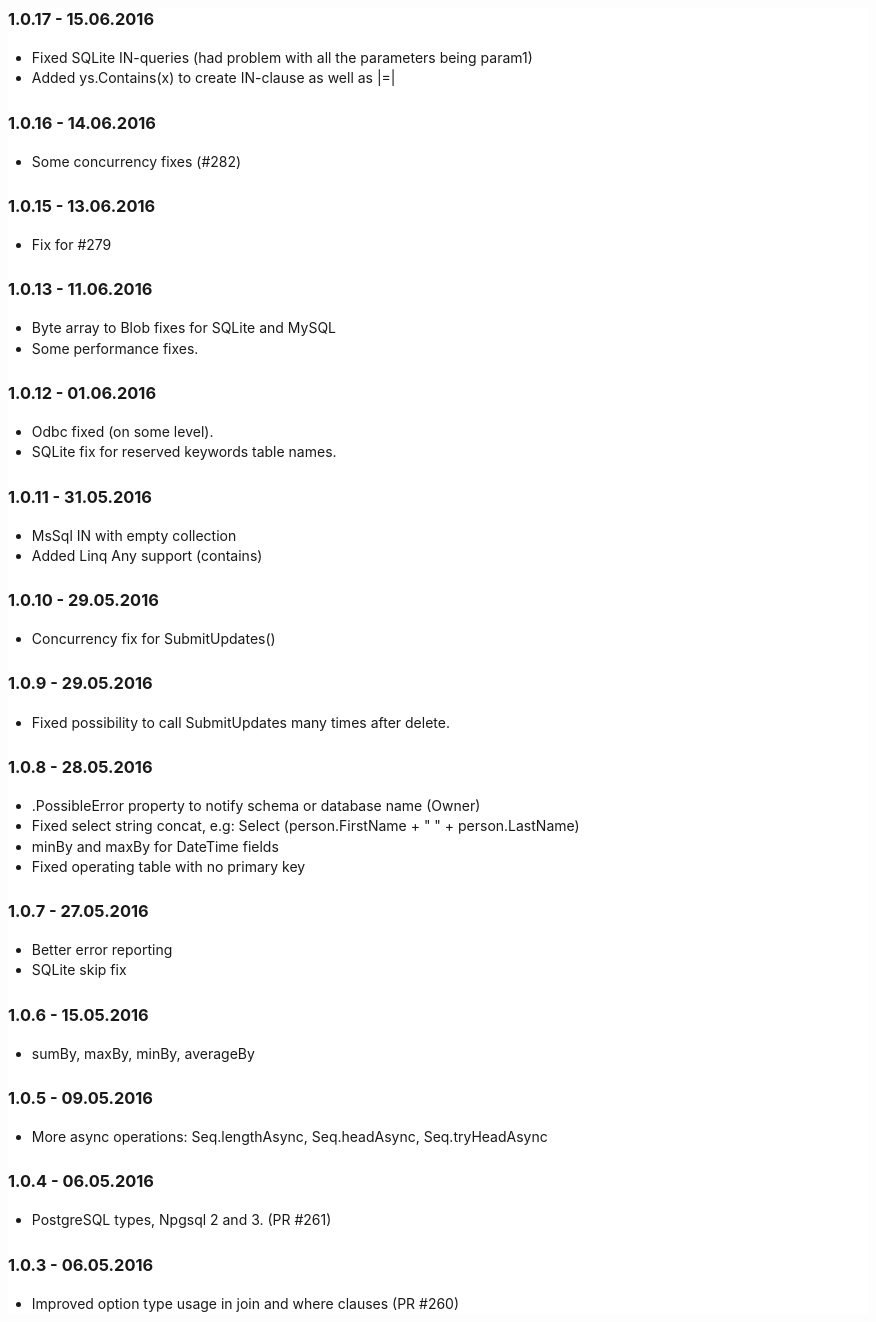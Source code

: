 ### 1.0.17 - 15.06.2016
* Fixed SQLite IN-queries (had problem with all the parameters being param1)
* Added ys.Contains(x) to create IN-clause as well as |=|

### 1.0.16 - 14.06.2016
* Some concurrency fixes (#282)

### 1.0.15 - 13.06.2016
* Fix for #279

### 1.0.13 - 11.06.2016
* Byte array to Blob fixes for SQLite and MySQL
* Some performance fixes.

### 1.0.12 - 01.06.2016
* Odbc fixed (on some level).
* SQLite fix for reserved keywords table names.

### 1.0.11 - 31.05.2016
* MsSql IN with empty collection
* Added Linq Any support (contains)

### 1.0.10 - 29.05.2016
* Concurrency fix for SubmitUpdates()

### 1.0.9 - 29.05.2016
* Fixed possibility to call SubmitUpdates many times after delete. 

### 1.0.8 - 28.05.2016
* .PossibleError property to notify schema or database name (Owner)
* Fixed select string concat, e.g: Select (person.FirstName + " " + person.LastName)
* minBy and maxBy for DateTime fields
* Fixed operating table with no primary key

### 1.0.7 - 27.05.2016
* Better error reporting
* SQLite skip fix

### 1.0.6 - 15.05.2016
* sumBy, maxBy, minBy, averageBy

### 1.0.5 - 09.05.2016
* More async operations: Seq.lengthAsync, Seq.headAsync, Seq.tryHeadAsync

### 1.0.4 - 06.05.2016
* PostgreSQL types, Npgsql 2 and 3. (PR #261)

### 1.0.3 - 06.05.2016
* Improved option type usage in join and where clauses (PR #260)
